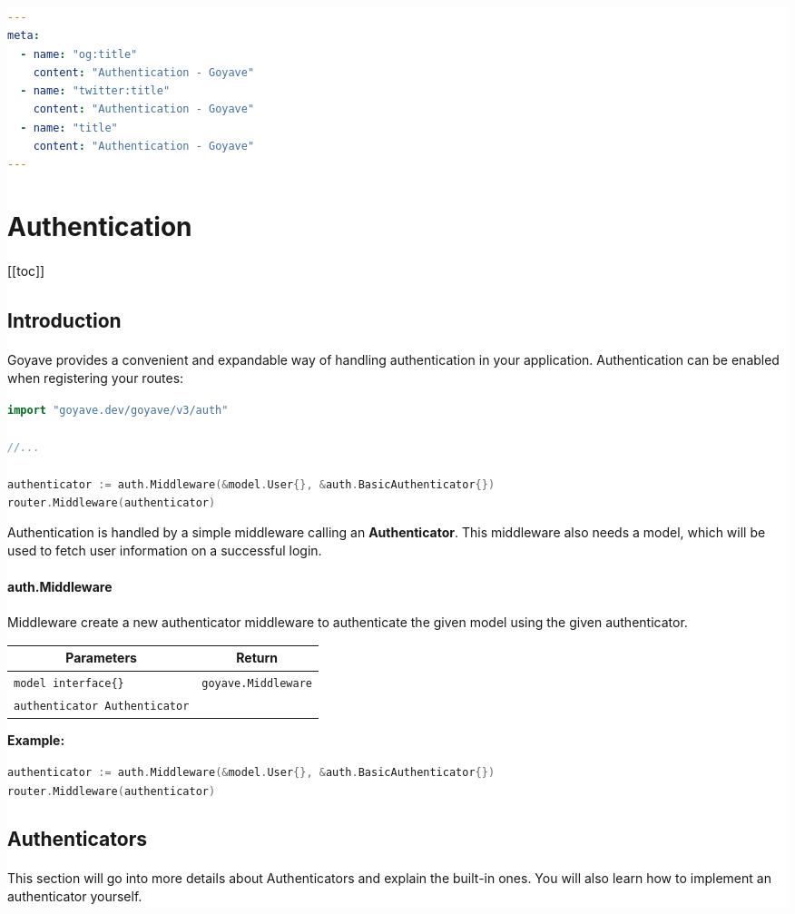 ```yaml
---
meta:
  - name: "og:title"
    content: "Authentication - Goyave"
  - name: "twitter:title"
    content: "Authentication - Goyave"
  - name: "title"
    content: "Authentication - Goyave"
---
```


# Authentication <Badge text="Since v2.5.0"/>

[[toc]]

## Introduction

Goyave provides a convenient and expandable way of handling authentication in your application. Authentication can be enabled when registering your routes:

``` go
import "goyave.dev/goyave/v3/auth"

//...

authenticator := auth.Middleware(&model.User{}, &auth.BasicAuthenticator{})
router.Middleware(authenticator)
```

Authentication is handled by a simple middleware calling an **Authenticator**. This middleware also needs a model, which will be used to fetch user information on a successful login.

#### auth.Middleware

Middleware create a new authenticator middleware to authenticate the given model using the given authenticator.

| Parameters                    | Return              |
|-------------------------------|---------------------|
| `model interface{}`           | `goyave.Middleware` |
| `authenticator Authenticator` |                     |

**Example:**
``` go
authenticator := auth.Middleware(&model.User{}, &auth.BasicAuthenticator{})
router.Middleware(authenticator)
```

## Authenticators

This section will go into more details about Authenticators and explain the built-in ones. You will also learn how to implement an authenticator yourself.
